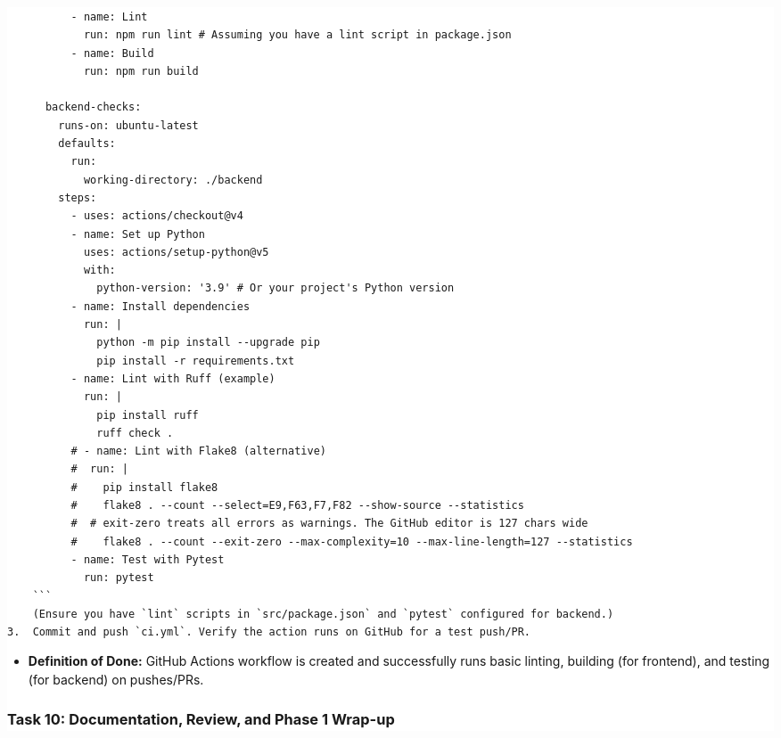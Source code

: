               - name: Lint
                run: npm run lint # Assuming you have a lint script in package.json
              - name: Build
                run: npm run build

          backend-checks:
            runs-on: ubuntu-latest
            defaults:
              run:
                working-directory: ./backend
            steps:
              - uses: actions/checkout@v4
              - name: Set up Python
                uses: actions/setup-python@v5
                with:
                  python-version: '3.9' # Or your project's Python version
              - name: Install dependencies
                run: |
                  python -m pip install --upgrade pip
                  pip install -r requirements.txt
              - name: Lint with Ruff (example)
                run: |
                  pip install ruff
                  ruff check .
              # - name: Lint with Flake8 (alternative)
              #  run: |
              #    pip install flake8
              #    flake8 . --count --select=E9,F63,F7,F82 --show-source --statistics
              #  # exit-zero treats all errors as warnings. The GitHub editor is 127 chars wide
              #    flake8 . --count --exit-zero --max-complexity=10 --max-line-length=127 --statistics
              - name: Test with Pytest
                run: pytest
        ```
        (Ensure you have `lint` scripts in `src/package.json` and `pytest` configured for backend.)
    3.  Commit and push `ci.yml`. Verify the action runs on GitHub for a test push/PR.
*   **Definition of Done:** GitHub Actions workflow is created and successfully runs basic linting, building (for frontend), and testing (for backend) on pushes/PRs.

### Task 10: Documentation, Review, and Phase 1 Wrap-up
